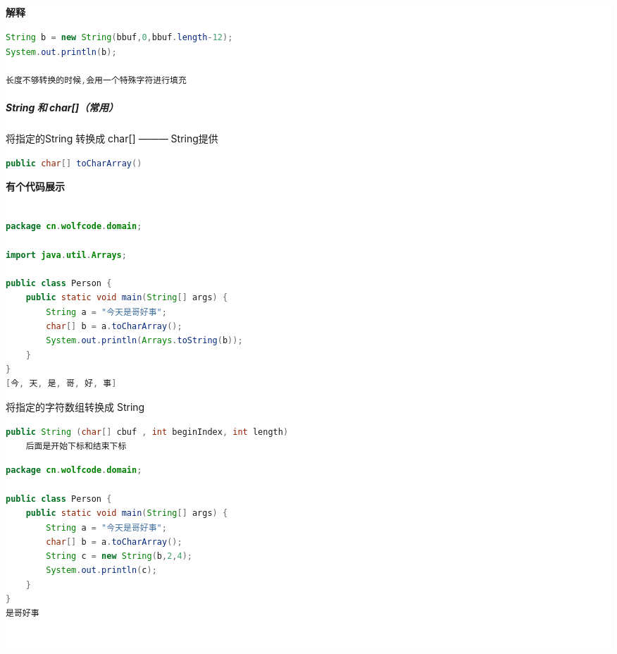 

**解释**

```java
String b = new String(bbuf,0,bbuf.length-12);
System.out.println(b);

长度不够转换的时候,会用一个特殊字符进行填充
```



##### String 和 char[]（常用）

将指定的String 转换成 char[]  ———   String提供

````java
public char[] toCharArray()
````

**有个代码展示**

```java

package cn.wolfcode.domain;

import java.util.Arrays;

public class Person {
    public static void main(String[] args) {
        String a = "今天是哥好事";
        char[] b = a.toCharArray();
        System.out.println(Arrays.toString(b));
    }
}
[今, 天, 是, 哥, 好, 事]
```



将指定的字符数组转换成 String

```java
public String (char[] cbuf , int beginIndex, int length)
    后面是开始下标和结束下标
```



````java
package cn.wolfcode.domain;

public class Person {
    public static void main(String[] args) {
        String a = "今天是哥好事";
        char[] b = a.toCharArray();
        String c = new String(b,2,4);
        System.out.println(c);
    }
}
是哥好事
    
    
````
